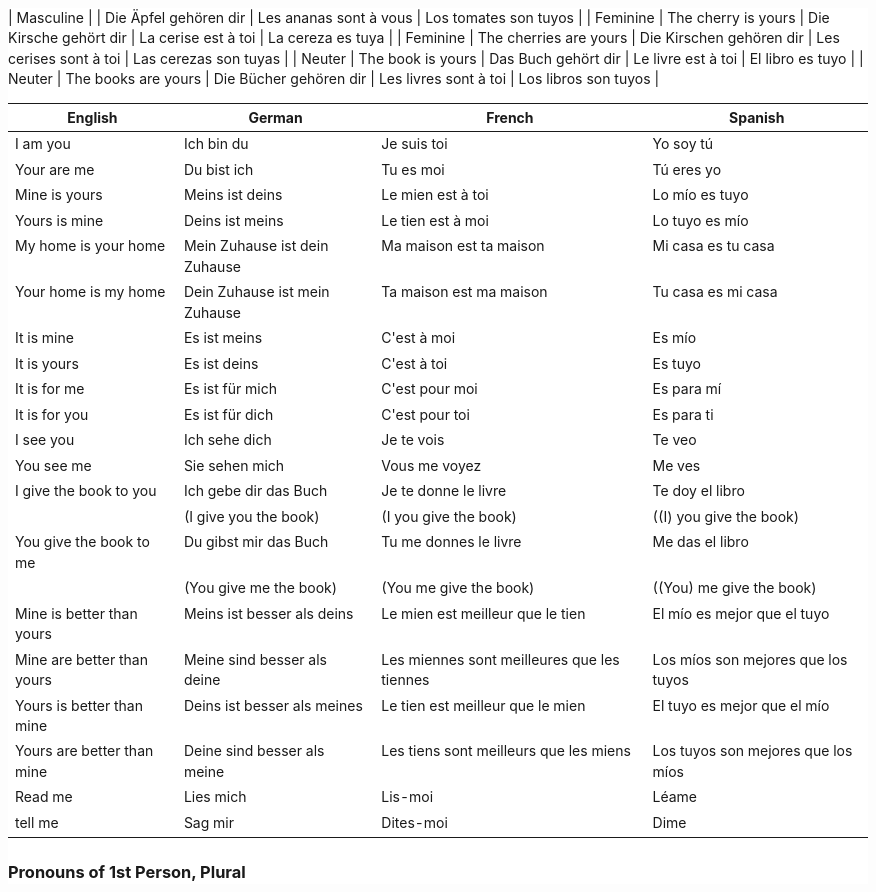 | Masculine     |                           | Die Äpfel gehören dir         | Les ananas sont à vous    | Los tomates son tuyos     |
| Feminine      | The cherry is yours       | Die Kirsche gehört dir        | La cerise est à toi       | La cereza es tuya         |
| Feminine      | The cherries are yours    | Die Kirschen gehören dir      | Les cerises sont à toi    | Las cerezas son tuyas     |
| Neuter        | The book is yours         | Das Buch gehört dir           | Le livre est à toi        | El libro es tuyo          |
| Neuter        | The books are yours       | Die Bücher gehören dir        | Les livres sont à toi     | Los libros son tuyos      |

| English                       | German                        | French                                        | Spanish                               |
| --                            | --                            | --                                            | --                                    |
| I am you                      | Ich bin du                    | Je suis toi                                   | Yo soy tú                             |
| Your are me                   | Du bist ich                   | Tu es moi                                     | Tú eres yo                            |
| Mine is yours                 | Meins ist deins               | Le mien est à toi                             | Lo mío es tuyo                        |
| Yours is mine                 | Deins ist meins               | Le tien est à moi                             | Lo tuyo es mío                        |
| My home is your home          | Mein Zuhause ist dein Zuhause | Ma maison est ta maison                       | Mi casa es tu casa                    |
| Your home is my home          | Dein Zuhause ist mein Zuhause | Ta maison est ma maison                       | Tu casa es mi casa                    |
| It is mine                    | Es ist meins                  | C'est à moi                                   | Es mío                                |
| It is yours                   | Es ist deins                  | C'est à toi                                   | Es tuyo                               |
| It is for me                  | Es ist für mich               | C'est pour moi                                | Es para mí                            |
| It is for you                 | Es ist für dich               | C'est pour toi                                | Es para ti                            |
| I see you                     | Ich sehe dich                 | Je te vois                                    | Te veo                                |
| You see me                    | Sie sehen mich                | Vous me voyez                                 | Me ves                                |
| I give the book to you        | Ich gebe dir das Buch         | Je te donne le livre                          | Te doy el libro                       |
|                               | (I give you the book)         | (I you give the book)                         | ((I) you give the book)               |
| You give the book to me       | Du gibst mir das Buch         | Tu me donnes le livre                         | Me das el libro                       |
|                               | (You give me the book)        | (You me give the book)                        | ((You) me give the book)              |
| Mine is better than yours     | Meins ist besser als deins    | Le mien est meilleur que le tien              | El mío es mejor que el tuyo           |
| Mine are better than yours    | Meine sind besser als deine   | Les miennes sont meilleures que les tiennes   | Los míos son mejores que los tuyos    |
| Yours is better than mine     | Deins ist besser als meines   | Le tien est meilleur que le mien              | El tuyo es mejor que el mío           |
| Yours are better than mine    | Deine sind besser als meine   | Les tiens sont meilleurs que les miens        | Los tuyos son mejores que los míos    |
| Read me                       | Lies mich                     | Lis-moi                                       | Léame                                 |
| tell me                       | Sag mir                       | Dites-moi                                     | Dime                                  |

 ### Pronouns of 1st Person, Plural
